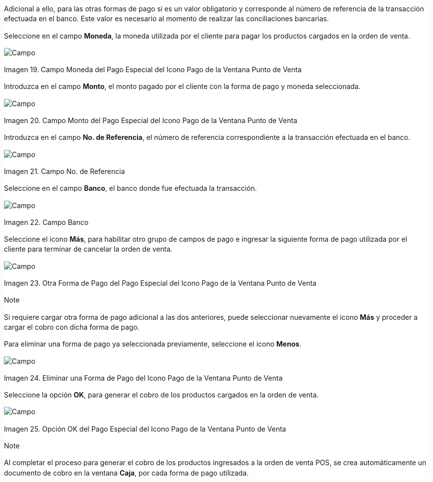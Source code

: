 Adicional a ello, para las otras formas de pago si es un valor obligatorio y corresponde al número de referencia de la transacción efectuada en el banco. Este valor es necesario al momento de realizar las conciliaciones bancarias.

Seleccione en el campo **Moneda**, la moneda utilizada por el cliente para pagar los productos cargados en la orden de venta.

![Campo](/assets/img/docs/pdv-management/gep-pdv-image162.png)

Imagen 19. Campo Moneda del Pago Especial del Icono Pago de la Ventana Punto de Venta

Introduzca en el campo **Monto**, el monto pagado por el cliente con la forma de pago y moneda seleccionada.

![Campo](/assets/img/docs/pdv-management/gep-pdv-image163.png)

Imagen 20. Campo Monto del Pago Especial del Icono Pago de la Ventana Punto de Venta

Introduzca en el campo **No. de Referencia**, el número de referencia correspondiente a la transacción efectuada en el banco.

![Campo](/assets/img/docs/pdv-management/gep-pdv-image164.png)

Imagen 21. Campo No. de Referencia

Seleccione en el campo **Banco**, el banco donde fue efectuada la transacción.

![Campo](/assets/img/docs/pdv-management/gep-pdv-image165.png)

Imagen 22. Campo Banco

Seleccione el icono **Más**, para habilitar otro grupo de campos de pago e ingresar la siguiente forma de pago utilizada por el cliente para terminar de cancelar la orden de venta.

![Campo](/assets/img/docs/pdv-management/gep-pdv-image166.png)

Imagen 23. Otra Forma de Pago del Pago Especial del Icono Pago de la Ventana Punto de Venta

Note

Si requiere cargar otra forma de pago adicional a las dos anteriores, puede seleccionar nuevamente el icono **Más** y proceder a cargar el cobro con dicha forma de pago.

Para eliminar una forma de pago ya seleccionada previamente, seleccione el icono **Menos**.

![Campo](/assets/img/docs/pdv-management/gep-pdv-image167.png)

Imagen 24. Eliminar una Forma de Pago del Icono Pago de la Ventana Punto de Venta

Seleccione la opción **OK**, para generar el cobro de los productos cargados en la orden de venta.

![Campo](/assets/img/docs/pdv-management/gep-pdv-image168.png)

Imagen 25. Opción OK del Pago Especial del Icono Pago de la Ventana Punto de Venta

Note

Al completar el proceso para generar el cobro de los productos ingresados a la orden de venta POS, se crea automáticamente un documento de cobro en la ventana **Caja**, por cada forma de pago utilizada.
